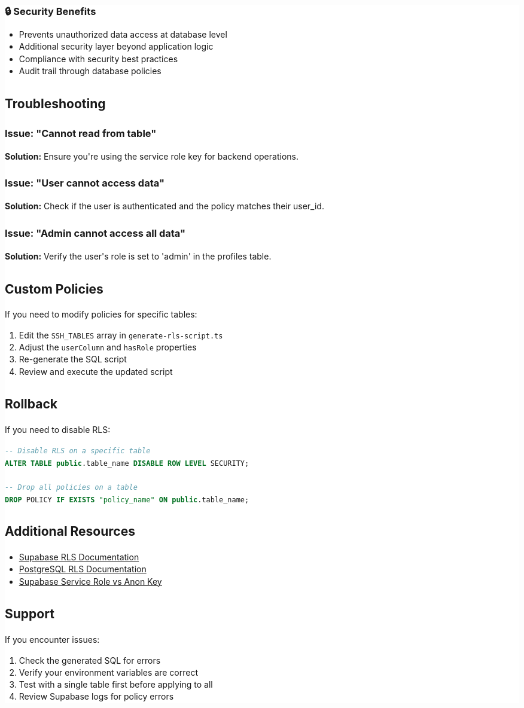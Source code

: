 ### 🔒 Security Benefits

- Prevents unauthorized data access at database level
- Additional security layer beyond application logic
- Compliance with security best practices
- Audit trail through database policies

## Troubleshooting

### Issue: "Cannot read from table"

**Solution:** Ensure you're using the service role key for backend operations.

### Issue: "User cannot access data"

**Solution:** Check if the user is authenticated and the policy matches their user_id.

### Issue: "Admin cannot access all data"

**Solution:** Verify the user's role is set to 'admin' in the profiles table.

## Custom Policies

If you need to modify policies for specific tables:

1. Edit the `SSH_TABLES` array in `generate-rls-script.ts`
2. Adjust the `userColumn` and `hasRole` properties
3. Re-generate the SQL script
4. Review and execute the updated script

## Rollback

If you need to disable RLS:

```sql
-- Disable RLS on a specific table
ALTER TABLE public.table_name DISABLE ROW LEVEL SECURITY;

-- Drop all policies on a table
DROP POLICY IF EXISTS "policy_name" ON public.table_name;
```

## Additional Resources

- [Supabase RLS Documentation](https://supabase.com/docs/guides/auth/row-level-security)
- [PostgreSQL RLS Documentation](https://www.postgresql.org/docs/current/ddl-rowsecurity.html)
- [Supabase Service Role vs Anon Key](https://supabase.com/docs/guides/api/api-keys)

## Support

If you encounter issues:
1. Check the generated SQL for errors
2. Verify your environment variables are correct
3. Test with a single table first before applying to all
4. Review Supabase logs for policy errors
